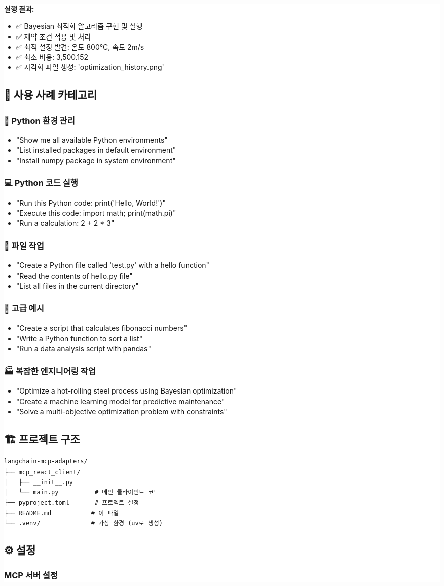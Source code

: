 **실행 결과:**
- ✅ Bayesian 최적화 알고리즘 구현 및 실행
- ✅ 제약 조건 적용 및 처리
- ✅ 최적 설정 발견: 온도 800°C, 속도 2m/s
- ✅ 최소 비용: 3,500.152
- ✅ 시각화 파일 생성: 'optimization_history.png'

## 🎯 사용 사례 카테고리

### 🔧 Python 환경 관리
- "Show me all available Python environments"
- "List installed packages in default environment"
- "Install numpy package in system environment"

### 💻 Python 코드 실행
- "Run this Python code: print('Hello, World!')"
- "Execute this code: import math; print(math.pi)"
- "Run a calculation: 2 + 2 * 3"

### 📁 파일 작업
- "Create a Python file called 'test.py' with a hello function"
- "Read the contents of hello.py file"
- "List all files in the current directory"

### 🧮 고급 예시
- "Create a script that calculates fibonacci numbers"
- "Write a Python function to sort a list"
- "Run a data analysis script with pandas"

### 🏭 복잡한 엔지니어링 작업
- "Optimize a hot-rolling steel process using Bayesian optimization"
- "Create a machine learning model for predictive maintenance"
- "Solve a multi-objective optimization problem with constraints"

## 🏗️ 프로젝트 구조

```
langchain-mcp-adapters/
├── mcp_react_client/
│   ├── __init__.py
│   └── main.py          # 메인 클라이언트 코드
├── pyproject.toml       # 프로젝트 설정
├── README.md           # 이 파일
└── .venv/              # 가상 환경 (uv로 생성)
```

## ⚙️ 설정

### MCP 서버 설정
